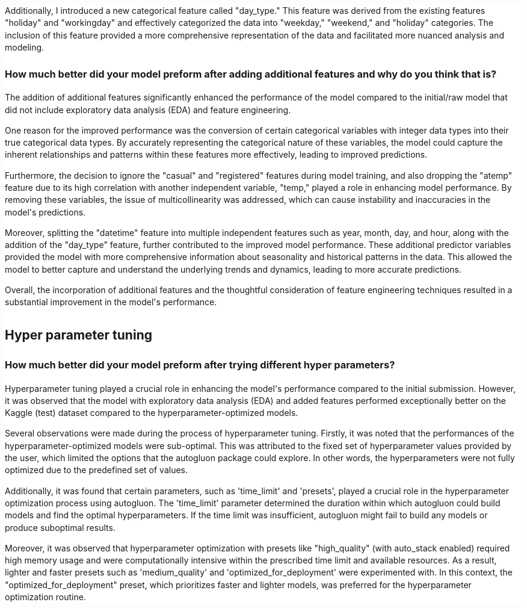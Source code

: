 Additionally, I introduced a new categorical feature called "day_type." This feature was derived from the existing features "holiday" and "workingday" and effectively categorized the data into "weekday," "weekend," and "holiday" categories. The inclusion of this feature provided a more comprehensive representation of the data and facilitated more nuanced analysis and modeling.

### How much better did your model preform after adding additional features and why do you think that is?
The addition of additional features significantly enhanced the performance of the model compared to the initial/raw model that did not include exploratory data analysis (EDA) and feature engineering.

One reason for the improved performance was the conversion of certain categorical variables with integer data types into their true categorical data types. By accurately representing the categorical nature of these variables, the model could capture the inherent relationships and patterns within these features more effectively, leading to improved predictions.

Furthermore, the decision to ignore the "casual" and "registered" features during model training, and also dropping the "atemp" feature due to its high correlation with another independent variable, "temp," played a role in enhancing model performance. By removing these variables, the issue of multicollinearity was addressed, which can cause instability and inaccuracies in the model's predictions.

Moreover, splitting the "datetime" feature into multiple independent features such as year, month, day, and hour, along with the addition of the "day_type" feature, further contributed to the improved model performance. These additional predictor variables provided the model with more comprehensive information about seasonality and historical patterns in the data. This allowed the model to better capture and understand the underlying trends and dynamics, leading to more accurate predictions.

Overall, the incorporation of additional features and the thoughtful consideration of feature engineering techniques resulted in a substantial improvement in the model's performance.

## Hyper parameter tuning
### How much better did your model preform after trying different hyper parameters?
Hyperparameter tuning played a crucial role in enhancing the model's performance compared to the initial submission. However, it was observed that the model with exploratory data analysis (EDA) and added features performed exceptionally better on the Kaggle (test) dataset compared to the hyperparameter-optimized models.

Several observations were made during the process of hyperparameter tuning. Firstly, it was noted that the performances of the hyperparameter-optimized models were sub-optimal. This was attributed to the fixed set of hyperparameter values provided by the user, which limited the options that the autogluon package could explore. In other words, the hyperparameters were not fully optimized due to the predefined set of values.

Additionally, it was found that certain parameters, such as 'time_limit' and 'presets', played a crucial role in the hyperparameter optimization process using autogluon. The 'time_limit' parameter determined the duration within which autogluon could build models and find the optimal hyperparameters. If the time limit was insufficient, autogluon might fail to build any models or produce suboptimal results.

Moreover, it was observed that hyperparameter optimization with presets like "high_quality" (with auto_stack enabled) required high memory usage and were computationally intensive within the prescribed time limit and available resources. As a result, lighter and faster presets such as 'medium_quality' and 'optimized_for_deployment' were experimented with. In this context, the "optimized_for_deployment" preset, which prioritizes faster and lighter models, was preferred for the hyperparameter optimization routine.
